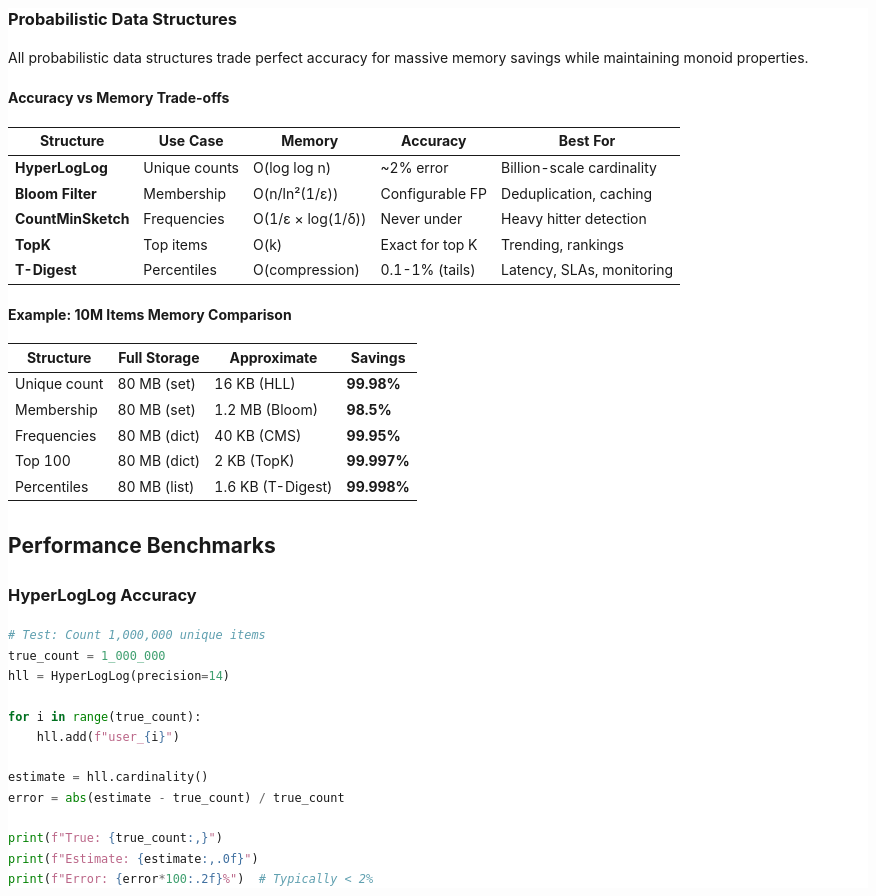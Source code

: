 ### Probabilistic Data Structures

All probabilistic data structures trade perfect accuracy for massive memory savings while maintaining monoid properties.

#### Accuracy vs Memory Trade-offs

| Structure | Use Case | Memory | Accuracy | Best For |
|-----------|----------|--------|----------|----------|
| **HyperLogLog** | Unique counts | O(log log n) | ~2% error | Billion-scale cardinality |
| **Bloom Filter** | Membership | O(n/ln²(1/ε)) | Configurable FP | Deduplication, caching |
| **CountMinSketch** | Frequencies | O(1/ε × log(1/δ)) | Never under | Heavy hitter detection |
| **TopK** | Top items | O(k) | Exact for top K | Trending, rankings |
| **T-Digest** | Percentiles | O(compression) | 0.1-1% (tails) | Latency, SLAs, monitoring |

#### Example: 10M Items Memory Comparison

| Structure | Full Storage | Approximate | Savings |
|-----------|--------------|-------------|---------|
| Unique count | 80 MB (set) | 16 KB (HLL) | **99.98%** |
| Membership | 80 MB (set) | 1.2 MB (Bloom) | **98.5%** |
| Frequencies | 80 MB (dict) | 40 KB (CMS) | **99.95%** |
| Top 100 | 80 MB (dict) | 2 KB (TopK) | **99.997%** |
| Percentiles | 80 MB (list) | 1.6 KB (T-Digest) | **99.998%** |

## Performance Benchmarks

### HyperLogLog Accuracy

```python
# Test: Count 1,000,000 unique items
true_count = 1_000_000
hll = HyperLogLog(precision=14)

for i in range(true_count):
    hll.add(f"user_{i}")

estimate = hll.cardinality()
error = abs(estimate - true_count) / true_count

print(f"True: {true_count:,}")
print(f"Estimate: {estimate:,.0f}")
print(f"Error: {error*100:.2f}%")  # Typically < 2%
```
